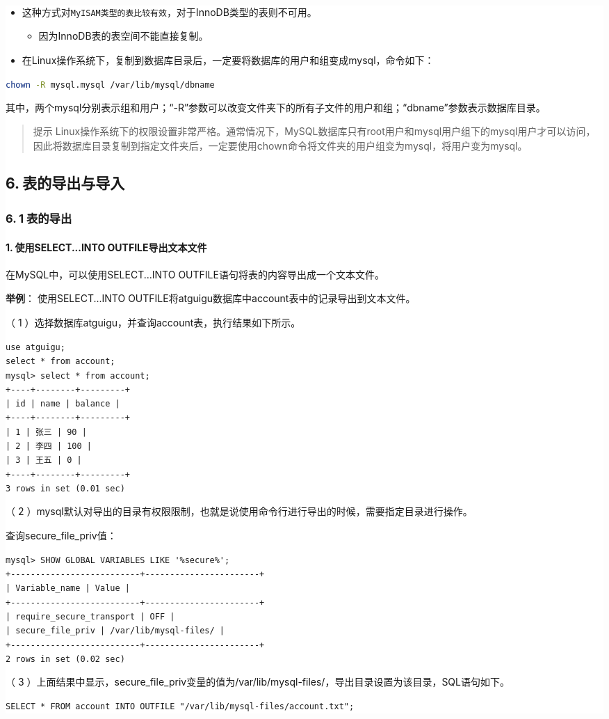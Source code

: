 - 这种方式对`MyISAM类型的表比较有效`，对于InnoDB类型的表则不可用。
  - 因为InnoDB表的表空间不能直接复制。

- 在Linux操作系统下，复制到数据库目录后，一定要将数据库的用户和组变成mysql，命令如下：

```sh
chown -R mysql.mysql /var/lib/mysql/dbname
```

其中，两个mysql分别表示组和用户；“-R”参数可以改变文件夹下的所有子文件的用户和组；“dbname”参数表示数据库目录。

>  提示 Linux操作系统下的权限设置非常严格。通常情况下，MySQL数据库只有root用户和mysql用户组下的mysql用户才可以访问，因此将数据库目录复制到指定文件夹后，一定要使用chown命令将文件夹的用户组变为mysql，将用户变为mysql。

## 6. 表的导出与导入

### 6. 1 表的导出

#### 1. 使用SELECT...INTO OUTFILE导出文本文件

在MySQL中，可以使用SELECT...INTO OUTFILE语句将表的内容导出成一个文本文件。

**举例**： 使用SELECT...INTO OUTFILE将atguigu数据库中account表中的记录导出到文本文件。 

（ 1 ）选择数据库atguigu，并查询account表，执行结果如下所示。

```mysql
use atguigu;
select * from account;
mysql> select * from account;
+----+--------+---------+
| id | name | balance |
+----+--------+---------+
| 1 | 张三 | 90 |
| 2 | 李四 | 100 |
| 3 | 王五 | 0 |
+----+--------+---------+
3 rows in set (0.01 sec)
```

（ 2 ）mysql默认对导出的目录有权限限制，也就是说使用命令行进行导出的时候，需要指定目录进行操作。

查询secure_file_priv值：

```mysql
mysql> SHOW GLOBAL VARIABLES LIKE '%secure%';
+--------------------------+-----------------------+
| Variable_name | Value |
+--------------------------+-----------------------+
| require_secure_transport | OFF |
| secure_file_priv | /var/lib/mysql-files/ |
+--------------------------+-----------------------+
2 rows in set (0.02 sec)
```
（ 3 ）上面结果中显示，secure_file_priv变量的值为/var/lib/mysql-files/，导出目录设置为该目录，SQL语句如下。

```mysql
SELECT * FROM account INTO OUTFILE "/var/lib/mysql-files/account.txt";
```
